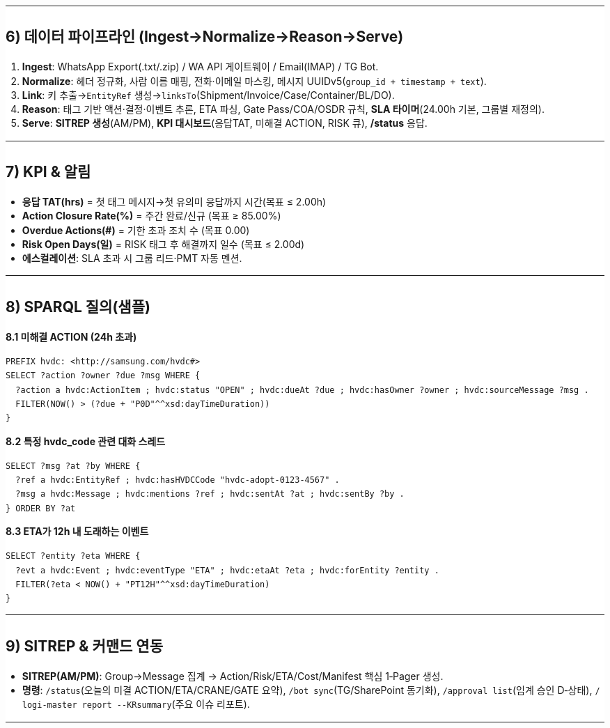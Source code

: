 ```turtle
```

---

## 6) 데이터 파이프라인 (Ingest→Normalize→Reason→Serve)
1) **Ingest**: WhatsApp Export(.txt/.zip) / WA API 게이트웨이 / Email(IMAP) / TG Bot.
2) **Normalize**: 헤더 정규화, 사람 이름 매핑, 전화·이메일 마스킹, 메시지 UUIDv5(`group_id + timestamp + text`).
3) **Link**: 키 추출→`EntityRef` 생성→`linksTo`(Shipment/Invoice/Case/Container/BL/DO).
4) **Reason**: 태그 기반 액션·결정·이벤트 추론, ETA 파싱, Gate Pass/COA/OSDR 규칙, **SLA 타이머**(24.00h 기본, 그룹별 재정의).
5) **Serve**: **SITREP 생성**(AM/PM), **KPI 대시보드**(응답TAT, 미해결 ACTION, RISK 큐), **/status** 응답.

---

## 7) KPI & 알림
- **응답 TAT(hrs)** = 첫 태그 메시지→첫 유의미 응답까지 시간(목표 ≤ 2.00h)
- **Action Closure Rate(%)** = 주간 완료/신규 (목표 ≥ 85.00%)
- **Overdue Actions(#)** = 기한 초과 조치 수 (목표 0.00)
- **Risk Open Days(일)** = RISK 태그 후 해결까지 일수 (목표 ≤ 2.00d)
- **에스컬레이션**: SLA 초과 시 그룹 리드·PMT 자동 멘션.

---

## 8) SPARQL 질의(샘플)
**8.1 미해결 ACTION (24h 초과)**
```sparql
PREFIX hvdc: <http://samsung.com/hvdc#>
SELECT ?action ?owner ?due ?msg WHERE {
  ?action a hvdc:ActionItem ; hvdc:status "OPEN" ; hvdc:dueAt ?due ; hvdc:hasOwner ?owner ; hvdc:sourceMessage ?msg .
  FILTER(NOW() > (?due + "P0D"^^xsd:dayTimeDuration))
}
```
**8.2 특정 hvdc_code 관련 대화 스레드**
```sparql
SELECT ?msg ?at ?by WHERE {
  ?ref a hvdc:EntityRef ; hvdc:hasHVDCCode "hvdc-adopt-0123-4567" .
  ?msg a hvdc:Message ; hvdc:mentions ?ref ; hvdc:sentAt ?at ; hvdc:sentBy ?by .
} ORDER BY ?at
```
**8.3 ETA가 12h 내 도래하는 이벤트**
```sparql
SELECT ?entity ?eta WHERE {
  ?evt a hvdc:Event ; hvdc:eventType "ETA" ; hvdc:etaAt ?eta ; hvdc:forEntity ?entity .
  FILTER(?eta < NOW() + "PT12H"^^xsd:dayTimeDuration)
}
```

---

## 9) SITREP & 커맨드 연동
- **SITREP(AM/PM)**: Group→Message 집계 → Action/Risk/ETA/Cost/Manifest 핵심 1‑Pager 생성.
- **명령**: `/status`(오늘의 미결 ACTION/ETA/CRANE/GATE 요약), `/bot sync`(TG/SharePoint 동기화), `/approval list`(임계 승인 D‑상태), `/logi-master report --KRsummary`(주요 이슈 리포트).

---